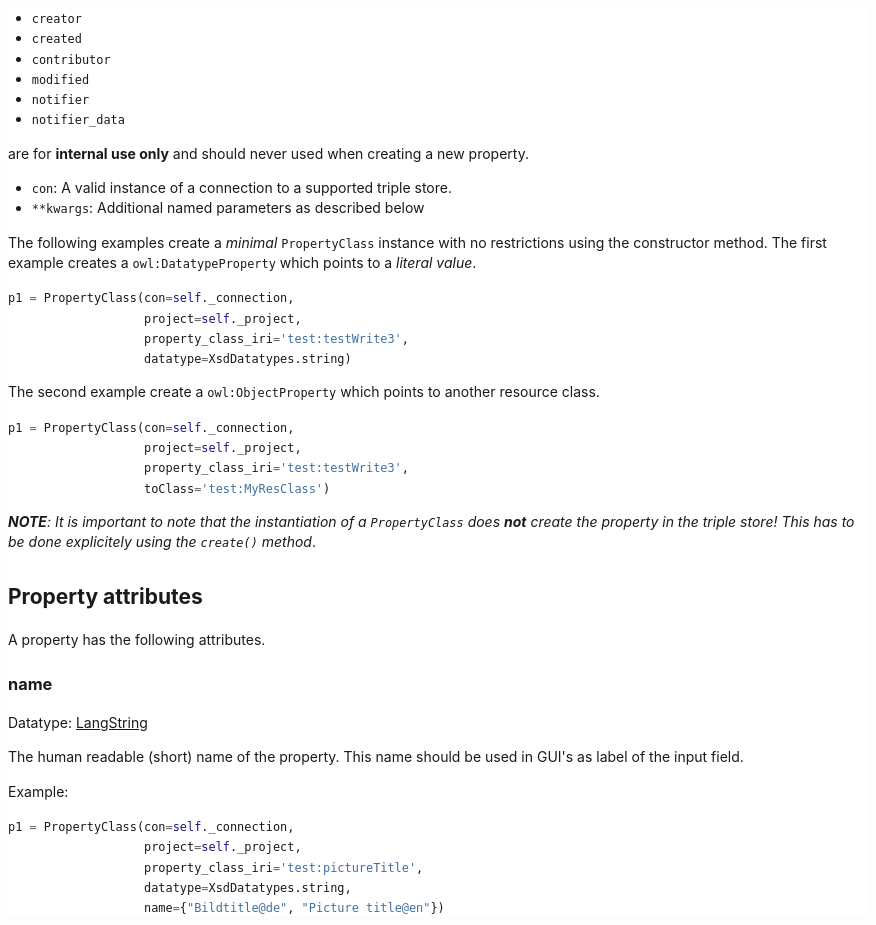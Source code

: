 - `creator`
- `created`
- `contributor`
- `modified`
- `notifier`
- `notifier_data`

are for **internal use only** and should never used when creating a new property.

- `con`: A valid instance of a connection to a supported triple store.
- `**kwargs`: Additional named parameters as described below

The following examples create a _minimal_ `PropertyClass` instance with no restrictions using the constructor method.
The first example creates a `owl:DatatypeProperty` which points to a _literal value_.

```python
p1 = PropertyClass(con=self._connection,
                   project=self._project,
                   property_class_iri='test:testWrite3',
                   datatype=XsdDatatypes.string)
```

The second example create a `owl:ObjectProperty` which points to another resource class.

```python
p1 = PropertyClass(con=self._connection,
                   project=self._project,
                   property_class_iri='test:testWrite3',
                   toClass='test:MyResClass')
```

_**NOTE**: It is important to note that
the instantiation of a `PropertyClass` does **not** create the property in the triple store! This has to be done
explicitely using the `create()` method_.

## Property attributes

A property has the following attributes.

### name
Datatype: [LangString](/python_docstrings/langstring)

The human readable (short) name of the property. This name should be used in GUI's as label of the input field.

Example:
```python
p1 = PropertyClass(con=self._connection,
                   project=self._project,
                   property_class_iri='test:pictureTitle',
                   datatype=XsdDatatypes.string,
                   name={"Bildtitle@de", "Picture title@en"})
```
